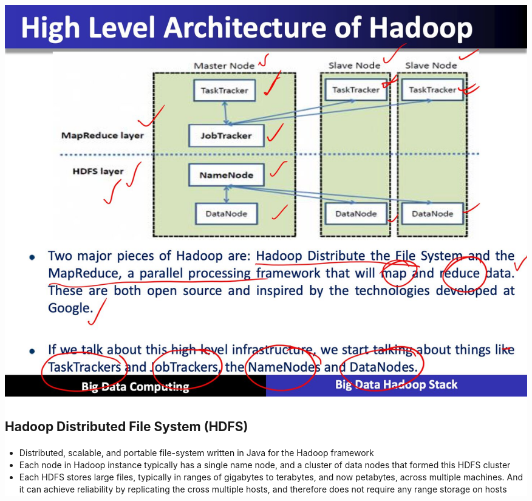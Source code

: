 ![image](../../../media/Technologies-Apache-Big-Data-Hadoop-Stack-image2.jpg)

## Hadoop Distributed File System (HDFS)

- Distributed, scalable, and portable file-system written in Java for the Hadoop framework
- Each node in Hadoop instance typically has a single name node, and a cluster of data nodes that formed this HDFS cluster
- Each HDFS stores large files, typically in ranges of gigabytes to terabytes, and now petabytes, across multiple machines. And it can achieve reliability by replicating the cross multiple hosts, and therefore does not require any range storage on hosts
